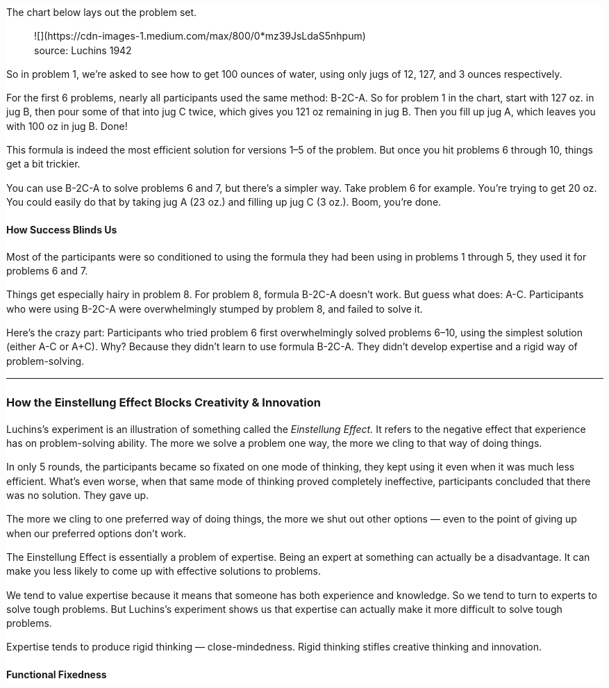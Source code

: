 The chart below lays out the problem set.

<figure class="wp-caption">![](https://cdn-images-1.medium.com/max/800/0*mz39JsLdaS5nhpum)<figcaption class="wp-caption-text">source: Luchins 1942</figcaption></figure>So in problem 1, we’re asked to see how to get 100 ounces of water, using only jugs of 12, 127, and 3 ounces respectively.

For the first 6 problems, nearly all participants used the same method: B-2C-A. So for problem 1 in the chart, start with 127 oz. in jug B, then pour some of that into jug C twice, which gives you 121 oz remaining in jug B. Then you fill up jug A, which leaves you with 100 oz in jug B. Done!

This formula is indeed the most efficient solution for versions 1–5 of the problem. But once you hit problems 6 through 10, things get a bit trickier.

You can use B-2C-A to solve problems 6 and 7, but there’s a simpler way. Take problem 6 for example. You’re trying to get 20 oz. You could easily do that by taking jug A (23 oz.) and filling up jug C (3 oz.). Boom, you’re done.

#### How Success Blinds Us

Most of the participants were so conditioned to using the formula they had been using in problems 1 through 5, they used it for problems 6 and 7.

Things get especially hairy in problem 8. For problem 8, formula B-2C-A doesn’t work. But guess what does: A-C. Participants who were using B-2C-A were overwhelmingly stumped by problem 8, and failed to solve it.

Here’s the crazy part: Participants who tried problem 6 first overwhelmingly solved problems 6–10, using the simplest solution (either A-C or A+C). Why? Because they didn’t learn to use formula B-2C-A. They didn’t develop expertise and a rigid way of problem-solving.

---

### How the Einstellung Effect Blocks Creativity &amp; Innovation

Luchins’s experiment is an illustration of something called the *Einstellung Effect.* It refers to the negative effect that experience has on problem-solving ability. The more we solve a problem one way, the more we cling to that way of doing things.

In only 5 rounds, the participants became so fixated on one mode of thinking, they kept using it even when it was much less efficient. What’s even worse, when that same mode of thinking proved completely ineffective, participants concluded that there was no solution. They gave up.

The more we cling to one preferred way of doing things, the more we shut out other options — even to the point of giving up when our preferred options don’t work.

The Einstellung Effect is essentially a problem of expertise. Being an expert at something can actually be a disadvantage. It can make you less likely to come up with effective solutions to problems.

We tend to value expertise because it means that someone has both experience and knowledge. So we tend to turn to experts to solve tough problems. But Luchins’s experiment shows us that expertise can actually make it more difficult to solve tough problems.

Expertise tends to produce rigid thinking — close-mindedness. Rigid thinking stifles creative thinking and innovation.

#### Functional Fixedness
